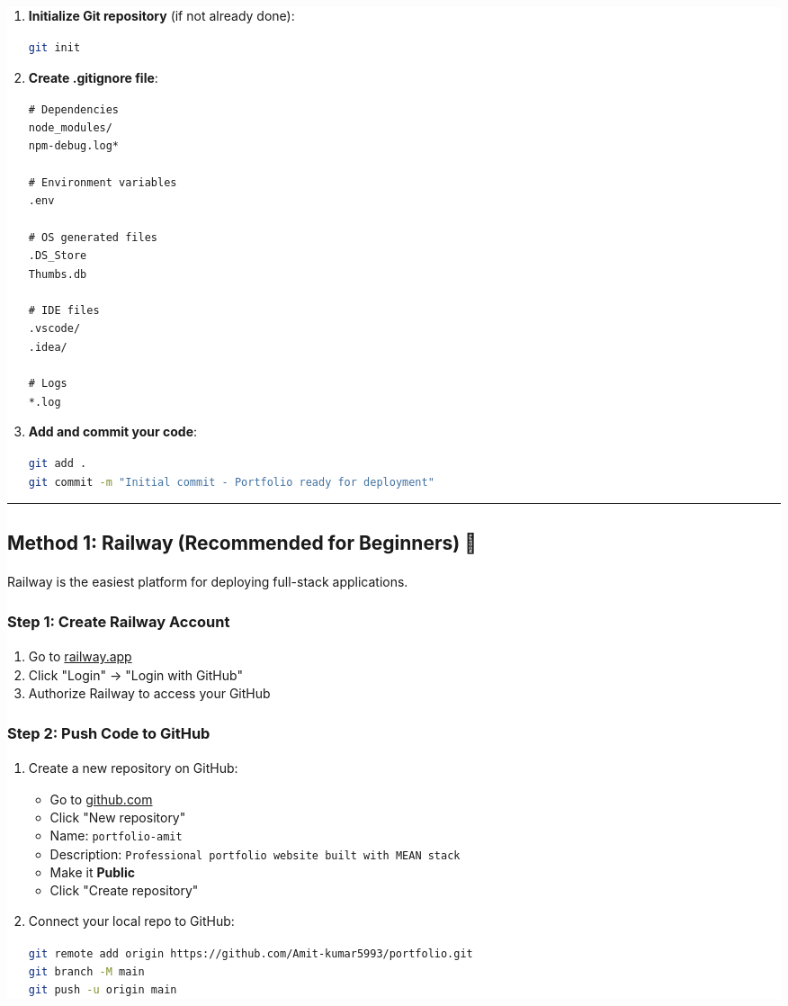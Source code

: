 1. **Initialize Git repository** (if not already done):
   ```bash
   git init
   ```

2. **Create .gitignore file**:
   ```gitignore
   # Dependencies
   node_modules/
   npm-debug.log*

   # Environment variables
   .env

   # OS generated files
   .DS_Store
   Thumbs.db

   # IDE files
   .vscode/
   .idea/

   # Logs
   *.log
   ```

3. **Add and commit your code**:
   ```bash
   git add .
   git commit -m "Initial commit - Portfolio ready for deployment"
   ```

---

## Method 1: Railway (Recommended for Beginners) 🚂

Railway is the easiest platform for deploying full-stack applications.

### **Step 1: Create Railway Account**
1. Go to [railway.app](https://railway.app)
2. Click "Login" → "Login with GitHub"
3. Authorize Railway to access your GitHub

### **Step 2: Push Code to GitHub**
1. Create a new repository on GitHub:
   - Go to [github.com](https://github.com)
   - Click "New repository"
   - Name: `portfolio-amit`
   - Description: `Professional portfolio website built with MEAN stack`
   - Make it **Public**
   - Click "Create repository"

2. Connect your local repo to GitHub:
   ```bash
   git remote add origin https://github.com/Amit-kumar5993/portfolio.git
   git branch -M main
   git push -u origin main
   ```
